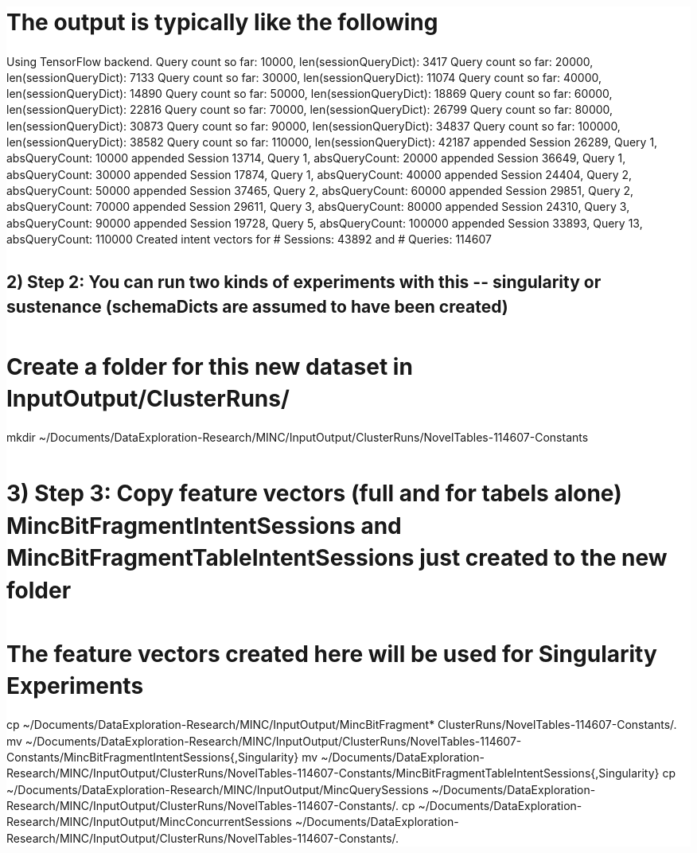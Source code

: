 # The output is typically like the following ##
Using TensorFlow backend.
Query count so far: 10000, len(sessionQueryDict): 3417
Query count so far: 20000, len(sessionQueryDict): 7133
Query count so far: 30000, len(sessionQueryDict): 11074
Query count so far: 40000, len(sessionQueryDict): 14890
Query count so far: 50000, len(sessionQueryDict): 18869
Query count so far: 60000, len(sessionQueryDict): 22816
Query count so far: 70000, len(sessionQueryDict): 26799
Query count so far: 80000, len(sessionQueryDict): 30873
Query count so far: 90000, len(sessionQueryDict): 34837
Query count so far: 100000, len(sessionQueryDict): 38582
Query count so far: 110000, len(sessionQueryDict): 42187
appended Session 26289, Query 1, absQueryCount: 10000
appended Session 13714, Query 1, absQueryCount: 20000
appended Session 36649, Query 1, absQueryCount: 30000
appended Session 17874, Query 1, absQueryCount: 40000
appended Session 24404, Query 2, absQueryCount: 50000
appended Session 37465, Query 2, absQueryCount: 60000
appended Session 29851, Query 2, absQueryCount: 70000
appended Session 29611, Query 3, absQueryCount: 80000
appended Session 24310, Query 3, absQueryCount: 90000
appended Session 19728, Query 5, absQueryCount: 100000
appended Session 33893, Query 13, absQueryCount: 110000
Created intent vectors for # Sessions: 43892 and # Queries: 114607

## 2) Step 2: You can run two kinds of experiments with this -- singularity or sustenance (schemaDicts are assumed to have been created)
# Create a folder for this new dataset in InputOutput/ClusterRuns/
mkdir ~/Documents/DataExploration-Research/MINC/InputOutput/ClusterRuns/NovelTables-114607-Constants

# 3) Step 3: Copy feature vectors (full and for tabels alone) MincBitFragmentIntentSessions and MincBitFragmentTableIntentSessions just created to the new folder
# The feature vectors created here will be used for Singularity Experiments
cp ~/Documents/DataExploration-Research/MINC/InputOutput/MincBitFragment* ClusterRuns/NovelTables-114607-Constants/.
mv ~/Documents/DataExploration-Research/MINC/InputOutput/ClusterRuns/NovelTables-114607-Constants/MincBitFragmentIntentSessions{,Singularity}
mv ~/Documents/DataExploration-Research/MINC/InputOutput/ClusterRuns/NovelTables-114607-Constants/MincBitFragmentTableIntentSessions{,Singularity}
cp ~/Documents/DataExploration-Research/MINC/InputOutput/MincQuerySessions ~/Documents/DataExploration-Research/MINC/InputOutput/ClusterRuns/NovelTables-114607-Constants/.
cp ~/Documents/DataExploration-Research/MINC/InputOutput/MincConcurrentSessions ~/Documents/DataExploration-Research/MINC/InputOutput/ClusterRuns/NovelTables-114607-Constants/.
